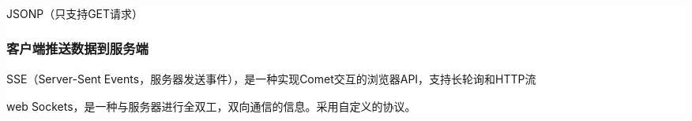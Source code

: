 JSONP（只支持GET请求）

### 客户端推送数据到服务端

SSE（Server-Sent Events，服务器发送事件），是一种实现Comet交互的浏览器API，支持长轮询和HTTP流

web Sockets，是一种与服务器进行全双工，双向通信的信息。采用自定义的协议。
















































































